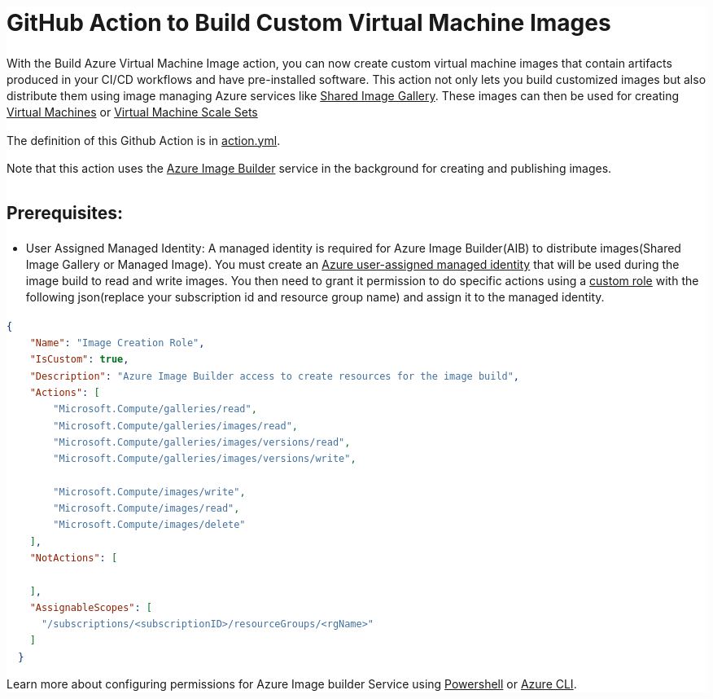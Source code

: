 # GitHub Action to Build Custom Virtual Machine Images

With the Build Azure Virtual Machine Image action, you can now create custom virtual machine images that contain artifacts produced in your CI/CD workflows and have pre-installed software.  This action not only lets you build customized images but also distribute them using image managing Azure services like [Shared Image Gallery](https://docs.microsoft.com/en-us/azure/virtual-machines/windows/shared-image-galleries). These images can then be used for creating [Virtual Machines](https://azure.microsoft.com/en-in/services/virtual-machines/) or [Virtual Machine Scale Sets](https://docs.microsoft.com/en-us/azure/virtual-machine-scale-sets/overview) 


The definition of this Github Action is in [action.yml](https://github.com/Azure/build-vm-image/blob/master/action.yml).

Note that this action uses the [Azure Image Builder](https://azure.microsoft.com/en-in/blog/streamlining-your-image-building-process-with-azure-image-builder/) service in the background for creating and publishing images. 


## Prerequisites:

* User Assigned Managed Identity: A managed identity is required for Azure Image Builder(AIB) to distribute images(Shared Image Gallery or Managed Image). You must create an [Azure user-assigned managed identity](https://docs.microsoft.com/en-us/azure/active-directory/managed-identities-azure-resources/how-to-manage-ua-identity-cli) that will be used during the image build to read and write images. You then need to grant it permission to do specific actions using a [custom role](https://docs.microsoft.com/en-us/azure/role-based-access-control/custom-roles-portal) with the following json(replace your subscription id and resource group name)  and assign it to the managed identity. 


```json
{
    "Name": "Image Creation Role",
    "IsCustom": true,
    "Description": "Azure Image Builder access to create resources for the image build",
    "Actions": [
        "Microsoft.Compute/galleries/read",
        "Microsoft.Compute/galleries/images/read",
        "Microsoft.Compute/galleries/images/versions/read",
        "Microsoft.Compute/galleries/images/versions/write",

        "Microsoft.Compute/images/write",
        "Microsoft.Compute/images/read",
        "Microsoft.Compute/images/delete"
    ],
    "NotActions": [
  
    ],
    "AssignableScopes": [
      "/subscriptions/<subscriptionID>/resourceGroups/<rgName>"
    ]
  }

```
Learn more about configuring permissions for Azure Image builder Service using [Powershell](https://docs.microsoft.com/en-us/azure/virtual-machines/linux/image-builder-permissions-powershell?toc=/azure/virtual-machines/windows/toc.json&bc=/azure/virtual-machines/windows/breadcrumb/toc.json) or [Azure CLI](https://docs.microsoft.com/en-us/azure/virtual-machines/linux/image-builder-permissions-cli?toc=/azure/virtual-machines/windows/toc.json&bc=/azure/virtual-machines/windows/breadcrumb/toc.json).

